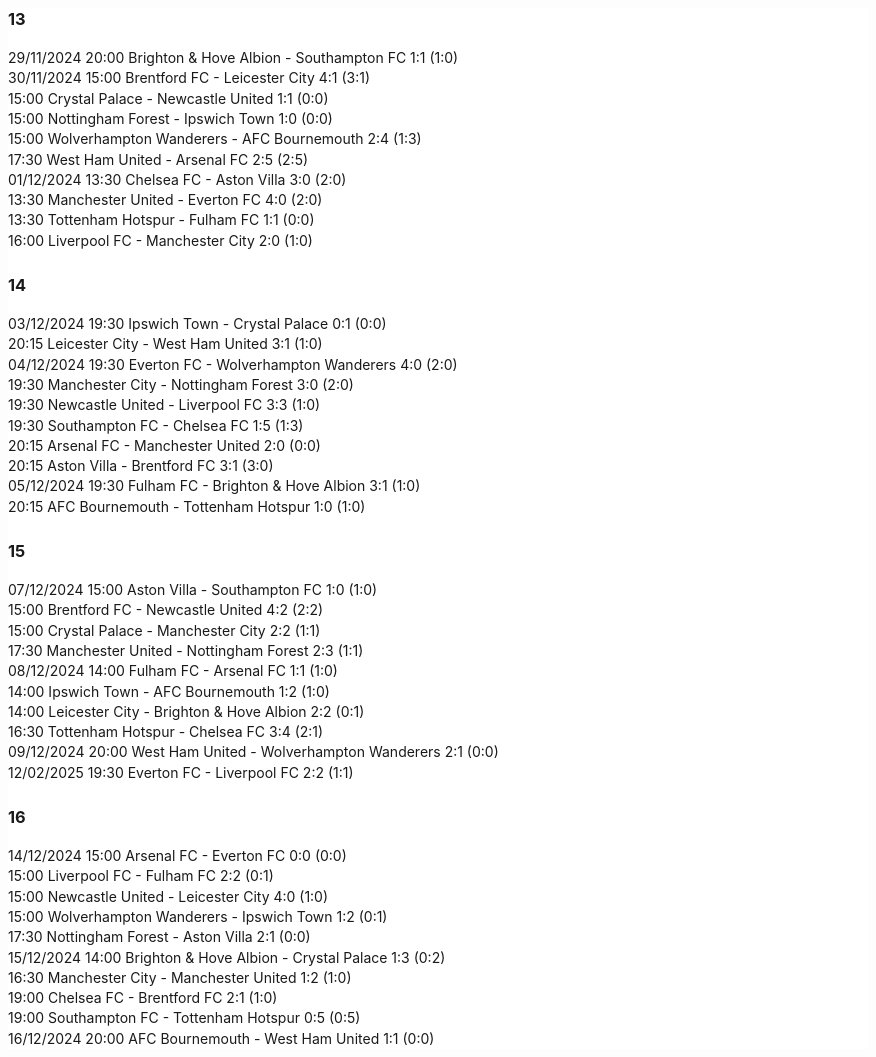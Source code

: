 ### 13

29/11/2024	20:00	Brighton & Hove Albion	-	Southampton FC	1:1 (1:0)	
30/11/2024	15:00	Brentford FC	-	Leicester City	4:1 (3:1)	
15:00	Crystal Palace	-	Newcastle United	1:1 (0:0)	
15:00	Nottingham Forest	-	Ipswich Town	1:0 (0:0)	
15:00	Wolverhampton Wanderers	-	AFC Bournemouth	2:4 (1:3)	
17:30	West Ham United	-	Arsenal FC	2:5 (2:5)	
01/12/2024	13:30	Chelsea FC	-	Aston Villa	3:0 (2:0)	
13:30	Manchester United	-	Everton FC	4:0 (2:0)	
13:30	Tottenham Hotspur	-	Fulham FC	1:1 (0:0)	
16:00	Liverpool FC	-	Manchester City	2:0 (1:0)

### 14

03/12/2024	19:30	Ipswich Town	-	Crystal Palace	0:1 (0:0)	
20:15	Leicester City	-	West Ham United	3:1 (1:0)	
04/12/2024	19:30	Everton FC	-	Wolverhampton Wanderers	4:0 (2:0)	
19:30	Manchester City	-	Nottingham Forest	3:0 (2:0)	
19:30	Newcastle United	-	Liverpool FC	3:3 (1:0)	
19:30	Southampton FC	-	Chelsea FC	1:5 (1:3)	
20:15	Arsenal FC	-	Manchester United	2:0 (0:0)	
20:15	Aston Villa	-	Brentford FC	3:1 (3:0)	
05/12/2024	19:30	Fulham FC	-	Brighton & Hove Albion	3:1 (1:0)	
20:15	AFC Bournemouth	-	Tottenham Hotspur	1:0 (1:0)

### 15

07/12/2024	15:00	Aston Villa	-	Southampton FC	1:0 (1:0)	
15:00	Brentford FC	-	Newcastle United	4:2 (2:2)	
15:00	Crystal Palace	-	Manchester City	2:2 (1:1)	
17:30	Manchester United	-	Nottingham Forest	2:3 (1:1)	
08/12/2024	14:00	Fulham FC	-	Arsenal FC	1:1 (1:0)	
14:00	Ipswich Town	-	AFC Bournemouth	1:2 (1:0)	
14:00	Leicester City	-	Brighton & Hove Albion	2:2 (0:1)	
16:30	Tottenham Hotspur	-	Chelsea FC	3:4 (2:1)	
09/12/2024	20:00	West Ham United	-	Wolverhampton Wanderers	2:1 (0:0)	
12/02/2025	19:30	Everton FC	-	Liverpool FC	2:2 (1:1)

### 16

14/12/2024	15:00	Arsenal FC	-	Everton FC	0:0 (0:0)	
15:00	Liverpool FC	-	Fulham FC	2:2 (0:1)	
15:00	Newcastle United	-	Leicester City	4:0 (1:0)	
15:00	Wolverhampton Wanderers	-	Ipswich Town	1:2 (0:1)	
17:30	Nottingham Forest	-	Aston Villa	2:1 (0:0)	
15/12/2024	14:00	Brighton & Hove Albion	-	Crystal Palace	1:3 (0:2)	
16:30	Manchester City	-	Manchester United	1:2 (1:0)	
19:00	Chelsea FC	-	Brentford FC	2:1 (1:0)	
19:00	Southampton FC	-	Tottenham Hotspur	0:5 (0:5)	
16/12/2024	20:00	AFC Bournemouth	-	West Ham United	1:1 (0:0)
